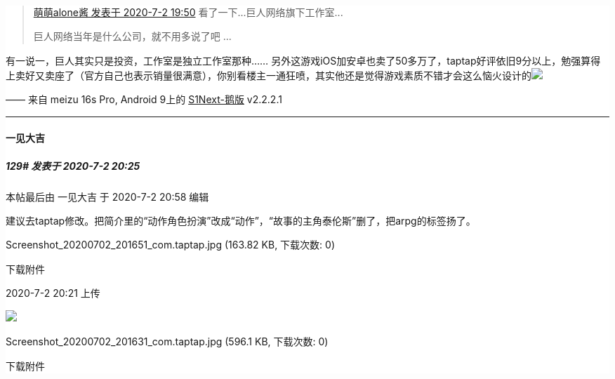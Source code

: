 

<blockquote><a href="httphttps://bbs.saraba1st.com/2b/forum.php?mod=redirect&amp;goto=findpost&amp;pid=48040214&amp;ptid=1944867" target="_blank">萌萌alone酱 发表于 2020-7-2 19:50</a>
看了一下...巨人网络旗下工作室...

巨人网络当年是什么公司，就不用多说了吧 ...</blockquote>
有一说一，巨人其实只是投资，工作室是独立工作室那种……
另外这游戏iOS加安卓也卖了50多万了，taptap好评依旧9分以上，勉强算得上卖好又卖座了（官方自己也表示销量很满意），你别看楼主一通狂喷，其实他还是觉得游戏素质不错才会这么恼火设计的<img src="https://static.saraba1st.com/image/smiley/face2017/066.png" referrerpolicy="no-referrer">

—— 来自 meizu 16s Pro, Android 9上的 [S1Next-鹅版](https://github.com/ykrank/S1-Next/releases) v2.2.2.1







*****

####  一见大吉  
##### 129#       发表于 2020-7-2 20:25



 本帖最后由 一见大吉 于 2020-7-2 20:58 编辑 

建议去taptap修改。把简介里的“动作角色扮演”改成“动作”，“故事的主角泰伦斯”删了，把arpg的标签扬了。






Screenshot_20200702_201651_com.taptap.jpg
(163.82 KB, 下载次数: 0)




下载附件


2020-7-2 20:21 上传









<img src="https://img.saraba1st.com/forum/202007/02/202122kffq8bd7c4fdyssr.jpg" referrerpolicy="no-referrer">









Screenshot_20200702_201631_com.taptap.jpg
(596.1 KB, 下载次数: 0)




下载附件

